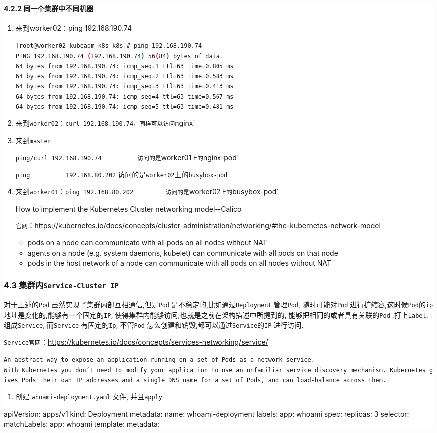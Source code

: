    



#### 4.2.2   同一个集群中不同机器

1. 来到worker02：ping 192.168.190.74

   ```bash
   [root@worker02-kubeadm-k8s k8s]# ping 192.168.190.74
   PING 192.168.190.74 (192.168.190.74) 56(84) bytes of data.
   64 bytes from 192.168.190.74: icmp_seq=1 ttl=63 time=0.805 ms
   64 bytes from 192.168.190.74: icmp_seq=2 ttl=63 time=0.583 ms
   64 bytes from 192.168.190.74: icmp_seq=3 ttl=63 time=0.413 ms
   64 bytes from 192.168.190.74: icmp_seq=4 ttl=63 time=0.567 ms
   64 bytes from 192.168.190.74: icmp_seq=5 ttl=63 time=0.481 ms
   
   ```

2. 来到`worker02`：`curl 192.168.190.74，同样可以访问`nginx`

3. 来到`master`

   `ping/curl 192.168.190.74          访问的是`worker01`上的`nginx-pod`

   `ping          192.168.80.202`     访问的是`worker02`上的`busybox-pod`
   
4. 来到`worker01`：`ping 192.168.80.202         访问的是`worker02`上的`busybox-pod`

    How to implement the Kubernetes Cluster networking model--Calico

   `官网`：<https://kubernetes.io/docs/concepts/cluster-administration/networking/#the-kubernetes-network-model>

   

    -  pods on a node can communicate with all pods on all nodes without NAT
    -  agents on a node (e.g. system daemons, kubelet) can communicate with all pods on that node
    -  pods in the host network of a node can communicate with all pods on all nodes without NAT



### 4.3  集群内`Service-Cluster IP`

对于上述的`Pod` 虽然实现了集群内部互相通信,但是`Pod` 是不稳定的,比如通过`Deployment`  管理`Pod`, 随时可能对`Pod` 进行扩缩容,这时候`Pod`的`ip` 地址是变化的,能够有一个固定的`IP`, 使得集群内能够访问,也就是之前在架构描述中所提到的, 能够把相同的或者具有关联的`Pod` ,打上`Label`, 组成`Service`, 而`Service` 有固定的`Ip`, 不管`Pod` 怎么创建和销毁,都可以通过`Service`的`IP` 进行访问. 

`Service官网`：<https://kubernetes.io/docs/concepts/services-networking/service/>

```text
An abstract way to expose an application running on a set of Pods as a network service.
With Kubernetes you don’t need to modify your application to use an unfamiliar service discovery mechanism. Kubernetes gives Pods their own IP addresses and a single DNS name for a set of Pods, and can load-balance across them.
```



1.  创建 `whoami-deployment.yaml` 文件, 并且`apply`

    ```yaml
   apiVersion: apps/v1
   kind: Deployment
   metadata:
     name: whoami-deployment
     labels:
       app: whoami
   spec:
     replicas: 3
     selector:
       matchLabels:
         app: whoami
     template:
       metadata:
